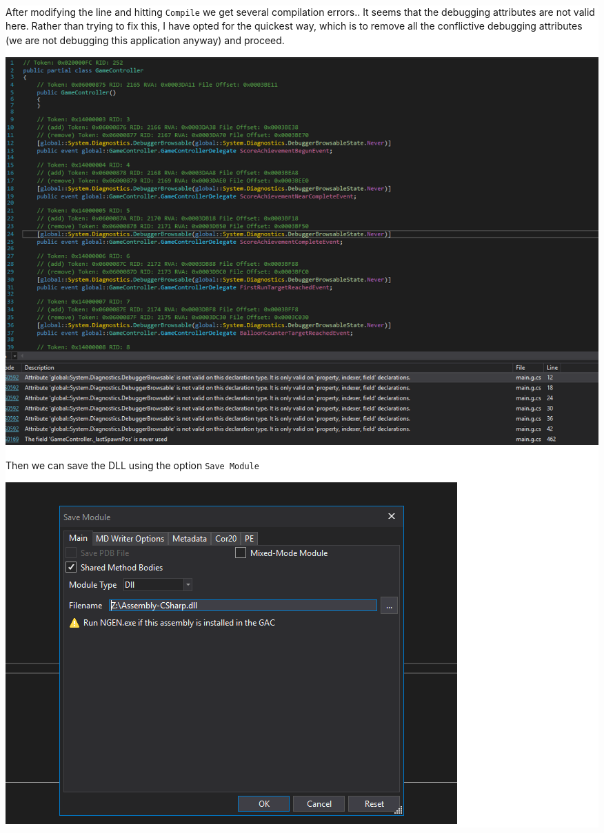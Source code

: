 After modifying the line and hitting `Compile` we get several compilation errors.. It seems that the debugging attributes are not valid here. Rather than trying to fix this, I have opted for the quickest way, which is to remove all the conflictive debugging attributes (we are not debugging this application anyway) and proceed.

![](/assets/img/reversing-unity/dnspy4.png)

Then we can save the DLL using the option `Save Module`

![](/assets/img/reversing-unity/dnspy5.png)
